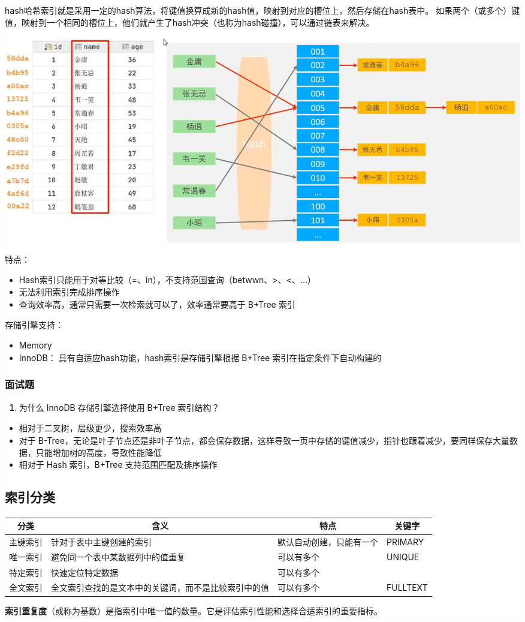 hash哈希索引就是采用一定的hash算法，将键值换算成新的hash值，映射到对应的槽位上，然后存储在hash表中。
如果两个（或多个）键值，映射到一个相同的槽位上，他们就产生了hash冲突（也称为hash碰撞），可以通过链表来解决。

![image-20230525100908108](./assets/image-20230525100908108.png)

特点：

- Hash索引只能用于对等比较（=、in），不支持范围查询（betwwn、>、<、...）
- 无法利用索引完成排序操作
- 查询效率高，通常只需要一次检索就可以了，效率通常要高于 B+Tree 索引

存储引擎支持：

- Memory
- InnoDB： 具有自适应hash功能，hash索引是存储引擎根据 B+Tree 索引在指定条件下自动构建的

### 面试题

1. 为什么 InnoDB 存储引擎选择使用 B+Tree 索引结构？

- 相对于二叉树，层级更少，搜索效率高
- 对于 B-Tree，无论是叶子节点还是非叶子节点，都会保存数据，这样导致一页中存储的键值减少，指针也跟着减少，要同样保存大量数据，只能增加树的高度，导致性能降低
- 相对于 Hash 索引，B+Tree 支持范围匹配及排序操作

## 索引分类

| 分类  | 含义  | 特点  | 关键字  |
| ------------ | ------------ | ------------ | ------------ |
| 主键索引  | 针对于表中主键创建的索引  | 默认自动创建，只能有一个  | PRIMARY  |
| 唯一索引  | 避免同一个表中某数据列中的值重复  | 可以有多个  | UNIQUE  |
| 特定索引 | 快速定位特定数据  | 可以有多个  |   |
| 全文索引  | 全文索引查找的是文本中的关键词，而不是比较索引中的值  | 可以有多个  | FULLTEXT  |

**索引重复度**（或称为基数）是指索引中唯一值的数量。它是评估索引性能和选择合适索引的重要指标。
